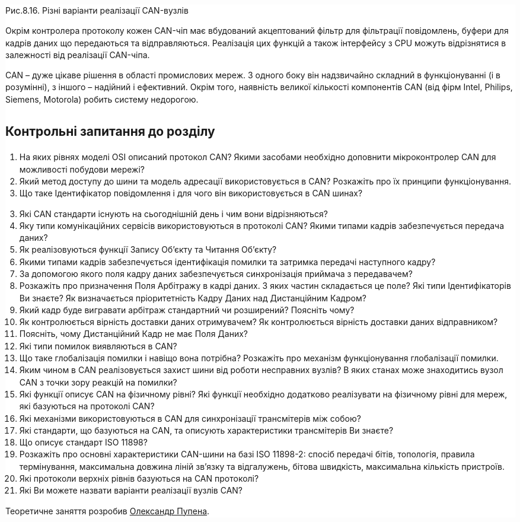 Рис.8.16. Різні варіанти реалізації CAN-вузлів

Окрім контролера протоколу кожен CAN-чіп має вбудований акцептований фільтр для фільтрації повідомлень, буфери для кадрів даних що передаються та відправляються. Реалізація цих функцій а також інтерфейсу з CPU можуть відрізнятися в залежності від реалізації CAN-чіпа. 

CAN – дуже цікаве рішення в області промислових мереж. З одного боку він надзвичайно складний в функціонуванні (і в розумінні), з іншого – надійний і ефективний. Окрім того, наявність великої кількості компонентів CAN (від фірм Intel, Philips, Siemens, Motorola) робить систему недорогою. 

## Контрольні запитання до розділу

1) На яких рівнях моделі OSI описаний протокол CAN? Якими засобами необхідно доповнити мікроконтролер CAN для можливості побудови мережі? 
2) Який метод доступу до шини та модель адресації використовується в CAN? Розкажіть про їх принципи функціонування. 
3) Що таке Ідентифікатор повідомлення і для чого він використовується в CAN шинах?

3. Які CAN стандарти існують на сьогоднішній день і чим вони відрізняються?
4. Яку типи комунікаційних сервісів використовуються в протоколі CAN? Якими типами кадрів забезпечується передача даних? 
5. Як реалізовуються функції Запису Об’єкту та Читання Об’єкту?
6. Якими типами кадрів забезпечується ідентифікація помилки та затримка передачі наступного кадру?
7. За допомогою якого поля кадру даних забезпечується синхронізація приймача з передавачем?
8. Розкажіть про призначення Поля Арбітражу в кадрі даних. З яких частин складається це поле? Які типи Ідентифікаторів Ви знаєте? Як визначається пріоритетність Кадру Даних над Дистанційним Кадром?
9. Який кадр буде вигравати арбітраж стандартний чи розширений? Поясніть чому?
10. Як контролюється вірність доставки даних отримувачем? Як контролюється вірність доставки даних відправником?
11. Поясніть, чому Дистанційний Кадр не має Поля Даних?
12. Які типи помилок виявляються в CAN? 
13. Що таке глобалізація помилки і навіщо вона потрібна? Розкажіть про механізм функціонування глобалізації помилки.
14. Яким чином в CAN реалізовується захист шини від роботи несправних вузлів? В яких станах може знаходитись вузол CAN з точки зору реакцій на помилки?
15. Які функції описує CAN на фізичному рівні? Які функції необхідно додатково реалізувати на фізичному рівні для мереж, які базуються на протоколі CAN?
16. Які механізми використовуються в CAN для синхронізації трансмітерів між собою?
17. Які стандарти, що базуються на CAN, та описують характеристики трансмітерів Ви знаєте?
18. Що описує стандарт ISO 11898?
19. Розкажіть про основні характеристики CAN-шини на базі ISO 11898-2: спосіб передачі бітів, топологія, правила термінування, максимальна довжина ліній зв’язку та відгалужень, бітова швидкість, максимальна кількість пристроїв.
20. Які протоколи верхніх рівнів базуються на CAN протоколі?
21. Які Ви можете назвати варіанти реалізації вузлів CAN?   

Теоретичне заняття розробив [Олександр Пупена](https://github.com/pupenasan). 

